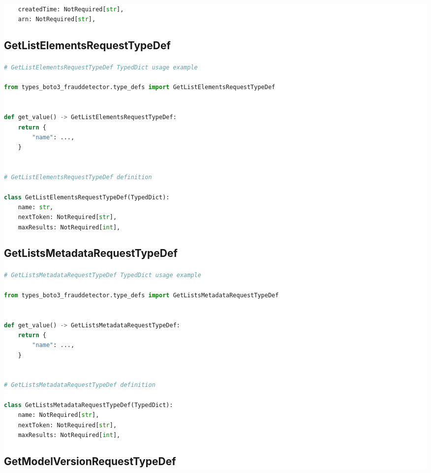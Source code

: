 ```python
    createdTime: NotRequired[str],
    arn: NotRequired[str],
```


## GetListElementsRequestTypeDef

```python
# GetListElementsRequestTypeDef TypedDict usage example

from types_boto3_frauddetector.type_defs import GetListElementsRequestTypeDef


def get_value() -> GetListElementsRequestTypeDef:
    return {
        "name": ...,
    }


# GetListElementsRequestTypeDef definition

class GetListElementsRequestTypeDef(TypedDict):
    name: str,
    nextToken: NotRequired[str],
    maxResults: NotRequired[int],
```


## GetListsMetadataRequestTypeDef

```python
# GetListsMetadataRequestTypeDef TypedDict usage example

from types_boto3_frauddetector.type_defs import GetListsMetadataRequestTypeDef


def get_value() -> GetListsMetadataRequestTypeDef:
    return {
        "name": ...,
    }


# GetListsMetadataRequestTypeDef definition

class GetListsMetadataRequestTypeDef(TypedDict):
    name: NotRequired[str],
    nextToken: NotRequired[str],
    maxResults: NotRequired[int],
```


## GetModelVersionRequestTypeDef
